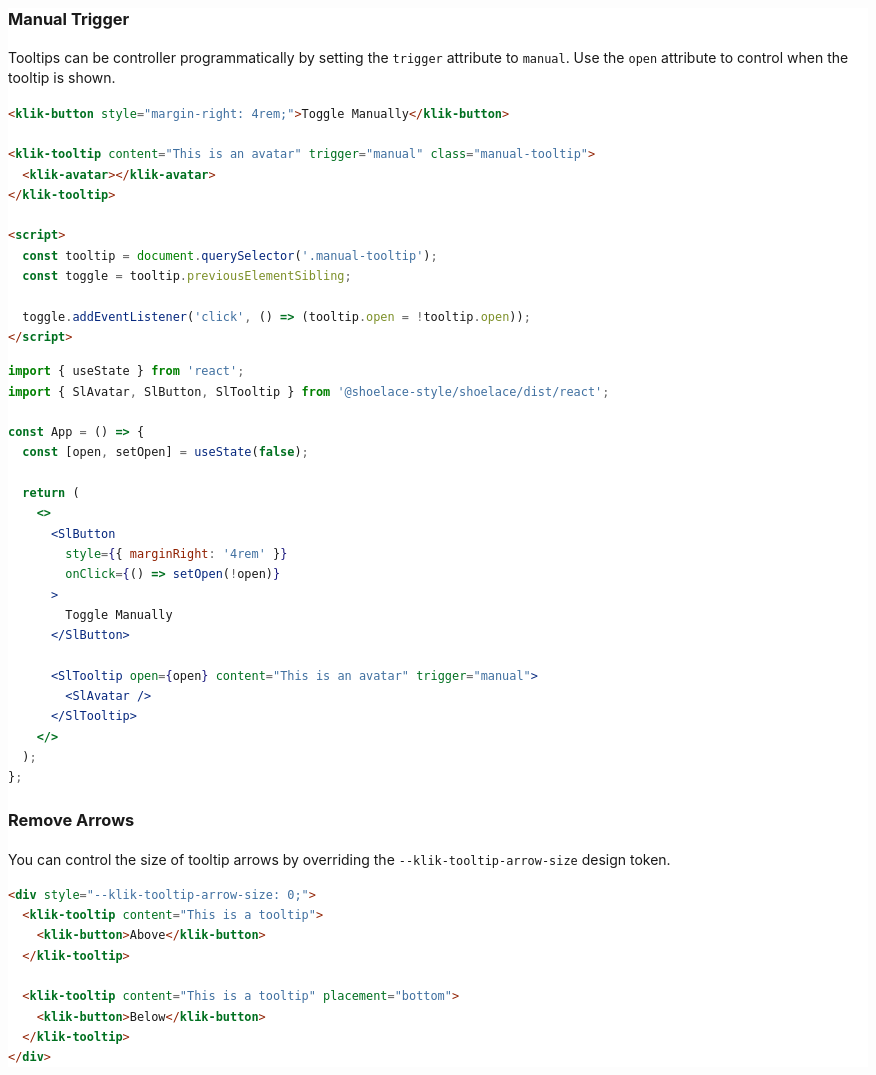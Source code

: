 ### Manual Trigger

Tooltips can be controller programmatically by setting the `trigger` attribute to `manual`. Use the `open` attribute to control when the tooltip is shown.

```html preview
<klik-button style="margin-right: 4rem;">Toggle Manually</klik-button>

<klik-tooltip content="This is an avatar" trigger="manual" class="manual-tooltip">
  <klik-avatar></klik-avatar>
</klik-tooltip>

<script>
  const tooltip = document.querySelector('.manual-tooltip');
  const toggle = tooltip.previousElementSibling;

  toggle.addEventListener('click', () => (tooltip.open = !tooltip.open));
</script>
```

```jsx react
import { useState } from 'react';
import { SlAvatar, SlButton, SlTooltip } from '@shoelace-style/shoelace/dist/react';

const App = () => {
  const [open, setOpen] = useState(false);

  return (
    <>
      <SlButton
        style={{ marginRight: '4rem' }}
        onClick={() => setOpen(!open)}
      >
        Toggle Manually
      </SlButton>

      <SlTooltip open={open} content="This is an avatar" trigger="manual">
        <SlAvatar />
      </SlTooltip>
    </>
  );
};
```

### Remove Arrows

You can control the size of tooltip arrows by overriding the `--klik-tooltip-arrow-size` design token.

```html preview
<div style="--klik-tooltip-arrow-size: 0;">
  <klik-tooltip content="This is a tooltip">
    <klik-button>Above</klik-button>
  </klik-tooltip>

  <klik-tooltip content="This is a tooltip" placement="bottom">
    <klik-button>Below</klik-button>
  </klik-tooltip>
</div>
```
